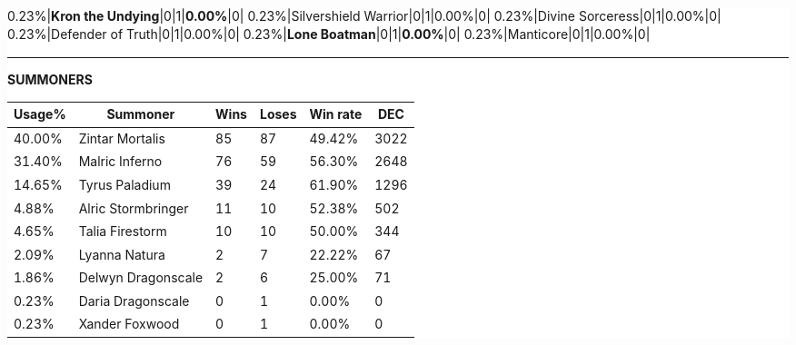 0.23%|**Kron the Undying**|0|1|**0.00%**|0|
0.23%|Silvershield Warrior|0|1|0.00%|0|
0.23%|Divine Sorceress|0|1|0.00%|0|
0.23%|Defender of Truth|0|1|0.00%|0|
0.23%|**Lone Boatman**|0|1|**0.00%**|0|
0.23%|Manticore|0|1|0.00%|0|

---
**SUMMONERS**

Usage%|Summoner|Wins|Loses|Win rate|DEC|
-|-|-|-|-|-|
40.00%|Zintar Mortalis|85|87|49.42%|3022|
31.40%|Malric Inferno|76|59|56.30%|2648|
14.65%|Tyrus Paladium|39|24|61.90%|1296|
4.88%|Alric Stormbringer|11|10|52.38%|502|
4.65%|Talia Firestorm|10|10|50.00%|344|
2.09%|Lyanna Natura|2|7|22.22%|67|
1.86%|Delwyn Dragonscale|2|6|25.00%|71|
0.23%|Daria Dragonscale|0|1|0.00%|0|
0.23%|Xander Foxwood|0|1|0.00%|0|

